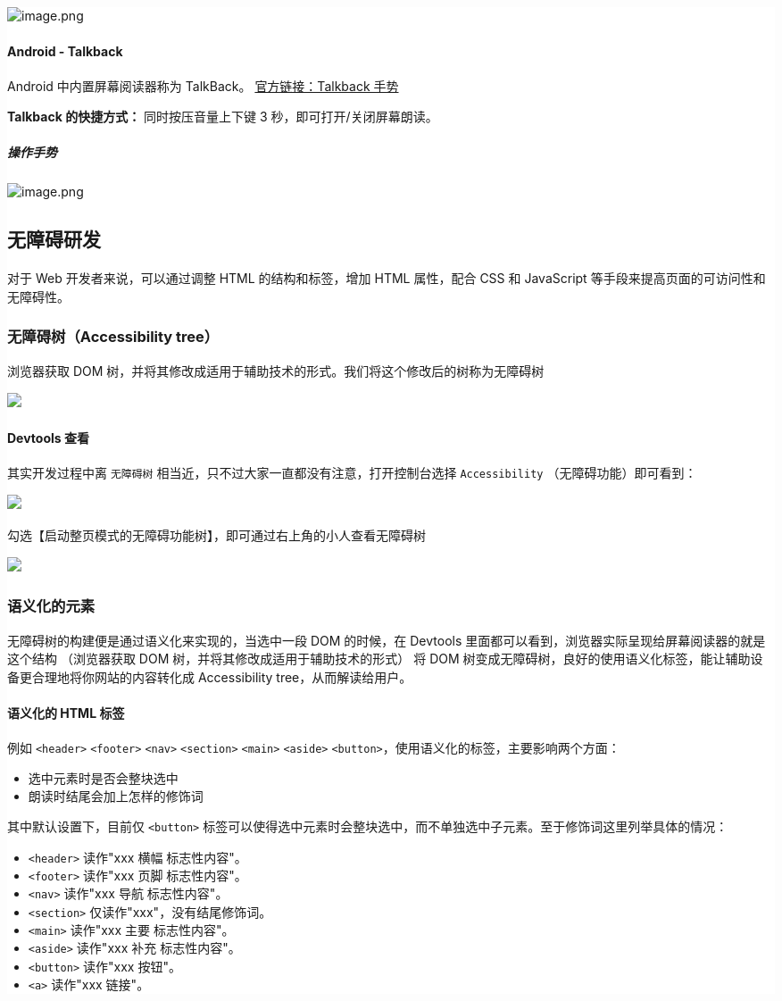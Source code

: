 ![image.png](https://simpleread.oss-cn-guangzhou.aliyuncs.com/sr_gj4gdmdgd1k8ctj9/38f00070.webp)

#### Android - Talkback

Android 中内置屏幕阅读器称为 TalkBack。 [官方链接：Talkback 手势](https://link.juejin.cn?target=https%3A%2F%2Fsupport.google.com%2Faccessibility%2Fandroid%2Fanswer%2F6151827%3Fhl%3Dzh-Hans "https://support.google.com/accessibility/android/answer/6151827?hl=zh-Hans")

**Talkback 的快捷方式：** 同时按压音量上下键 3 秒，即可打开/关闭屏幕朗读。

##### 操作手势

![image.png](https://simpleread.oss-cn-guangzhou.aliyuncs.com/sr_gj4gdmdgd1k8ctj9/32d36ff1.webp)

## 无障碍研发

对于 Web 开发者来说，可以通过调整 HTML 的结构和标签，增加 HTML 属性，配合 CSS 和 JavaScript 等手段来提高页面的可访问性和无障碍性。

### 无障碍树（Accessibility tree）

浏览器获取 DOM 树，并将其修改成适用于辅助技术的形式。我们将这个修改后的树称为无障碍树

![](https://simpleread.oss-cn-guangzhou.aliyuncs.com/sr_gj4gdmdgd1k8ctj9/95f80165.webp)

#### Devtools 查看

其实开发过程中离 `无障碍树` 相当近，只不过大家一直都没有注意，打开控制台选择 `Accessibility` （无障碍功能）即可看到：

![](https://simpleread.oss-cn-guangzhou.aliyuncs.com/sr_gj4gdmdgd1k8ctj9/1dedb2de.webp)

勾选【启动整页模式的无障碍功能树】，即可通过右上角的小人查看无障碍树

![](https://simpleread.oss-cn-guangzhou.aliyuncs.com/sr_gj4gdmdgd1k8ctj9/b19a74e3.webp)

### 语义化的元素

无障碍树的构建便是通过语义化来实现的，当选中一段 DOM 的时候，在 Devtools 里面都可以看到，浏览器实际呈现给屏幕阅读器的就是这个结构 （浏览器获取 DOM 树，并将其修改成适用于辅助技术的形式） 将 DOM 树变成无障碍树，良好的使用语义化标签，能让辅助设备更合理地将你网站的内容转化成 Accessibility tree，从而解读给用户。

#### **语义化的 HTML 标签**

例如 `<header>` `<footer>` `<nav>` `<section>` `<main>` `<aside>` `<button>`，使用语义化的标签，主要影响两个方面：

- 选中元素时是否会整块选中
- 朗读时结尾会加上怎样的修饰词

其中默认设置下，目前仅 `<button>` 标签可以使得选中元素时会整块选中，而不单独选中子元素。至于修饰词这里列举具体的情况：

- `<header>` 读作"xxx 横幅 标志性内容"。
- `<footer>` 读作"xxx 页脚 标志性内容"。
- `<nav>` 读作"xxx 导航 标志性内容"。
- `<section>` 仅读作"xxx"，没有结尾修饰词。
- `<main>` 读作"xxx 主要 标志性内容"。
- `<aside>` 读作"xxx 补充 标志性内容"。
- `<button>` 读作"xxx 按钮"。
- `<a>` 读作"xxx 链接"。
